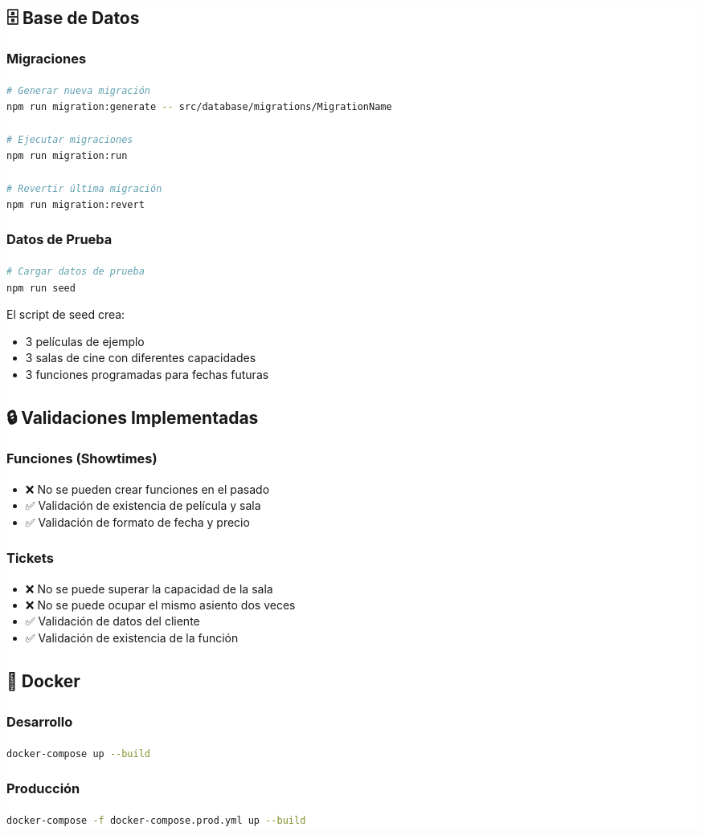 ## 🗄️ Base de Datos

### Migraciones

```bash
# Generar nueva migración
npm run migration:generate -- src/database/migrations/MigrationName

# Ejecutar migraciones
npm run migration:run

# Revertir última migración
npm run migration:revert
```

### Datos de Prueba

```bash
# Cargar datos de prueba
npm run seed
```

El script de seed crea:
- 3 películas de ejemplo
- 3 salas de cine con diferentes capacidades
- 3 funciones programadas para fechas futuras

## 🔒 Validaciones Implementadas

### Funciones (Showtimes)
- ❌ No se pueden crear funciones en el pasado
- ✅ Validación de existencia de película y sala
- ✅ Validación de formato de fecha y precio

### Tickets
- ❌ No se puede superar la capacidad de la sala
- ❌ No se puede ocupar el mismo asiento dos veces
- ✅ Validación de datos del cliente
- ✅ Validación de existencia de la función

## 🐳 Docker

### Desarrollo
```bash
docker-compose up --build
```

### Producción
```bash
docker-compose -f docker-compose.prod.yml up --build
```

